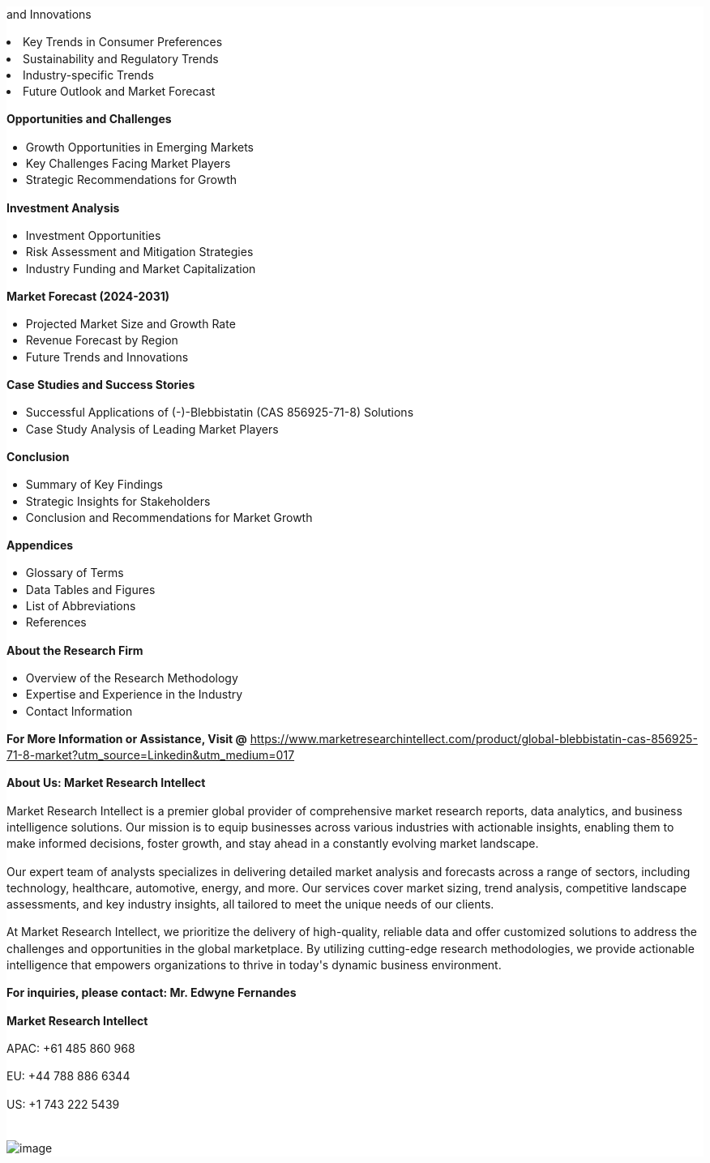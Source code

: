 and Innovations</li><li>Key Trends in Consumer Preferences</li><li>Sustainability and Regulatory Trends</li><li>Industry-specific Trends</li><li>Future Outlook and Market Forecast</li></ul><p><strong>Opportunities and Challenges</strong></p><ul><li>Growth Opportunities in Emerging Markets</li><li>Key Challenges Facing Market Players</li><li>Strategic Recommendations for Growth</li></ul><p><strong>Investment Analysis</strong></p><ul><li>Investment Opportunities</li><li>Risk Assessment and Mitigation Strategies</li><li>Industry Funding and Market Capitalization</li></ul><p><strong>Market Forecast (2024-2031)</strong></p><ul><li>Projected Market Size and Growth Rate</li><li>Revenue Forecast by Region</li><li>Future Trends and Innovations</li></ul><p><strong>Case Studies and Success Stories</strong></p><ul><li>Successful Applications of (-)-Blebbistatin (CAS 856925-71-8) Solutions</li><li>Case Study Analysis of Leading Market Players</li></ul><p><strong>Conclusion</strong></p><ul><li>Summary of Key Findings</li><li>Strategic Insights for Stakeholders</li><li>Conclusion and Recommendations for Market Growth</li></ul><p><strong>Appendices</strong></p><ul><li>Glossary of Terms</li><li>Data Tables and Figures</li><li>List of Abbreviations</li><li>References</li></ul><p><strong>About the Research Firm</strong></p><ul><li>Overview of the Research Methodology</li><li>Expertise and Experience in the Industry</li><li>Contact Information</li></ul></div><div class="article-main__content" data-test-id="publishing-text-block"><p><span class="font-[700]"><strong>For More Information or Assistance, Visit @</strong>&nbsp;<a href="https://www.marketresearchintellect.com/product/global-blebbistatin-cas-856925-71-8-market?utm_source=Linkedin&utm_medium=017">https://www.marketresearchintellect.com/product/global-blebbistatin-cas-856925-71-8-market?utm_source=Linkedin&utm_medium=017</a></span></p><p><strong>About Us: Market Research Intellect</strong></p><p>Market Research Intellect is a premier global provider of comprehensive market research reports, data analytics, and business intelligence solutions. Our mission is to equip businesses across various industries with actionable insights, enabling them to make informed decisions, foster growth, and stay ahead in a constantly evolving market landscape.</p><p>Our expert team of analysts specializes in delivering detailed market analysis and forecasts across a range of sectors, including technology, healthcare, automotive, energy, and more. Our services cover market sizing, trend analysis, competitive landscape assessments, and key industry insights, all tailored to meet the unique needs of our clients.</p><p>At Market Research Intellect, we prioritize the delivery of high-quality, reliable data and offer customized solutions to address the challenges and opportunities in the global marketplace. By utilizing cutting-edge research methodologies, we provide actionable intelligence that empowers organizations to thrive in today's dynamic business environment.</p><p><strong>For inquiries, please contact: Mr. Edwyne Fernandes</strong></p><p><strong>Market Research Intellect</strong></p><p>APAC: +61 485 860 968</p><p>EU: +44 788 886 6344</p><p>US: +1 743 222 5439</p></div><div class="article-main__content" data-test-id="publishing-text-block">&nbsp;</div>
![image](https://github.com/user-attachments/assets/4a435174-543a-44d2-a002-01ad44825640)
